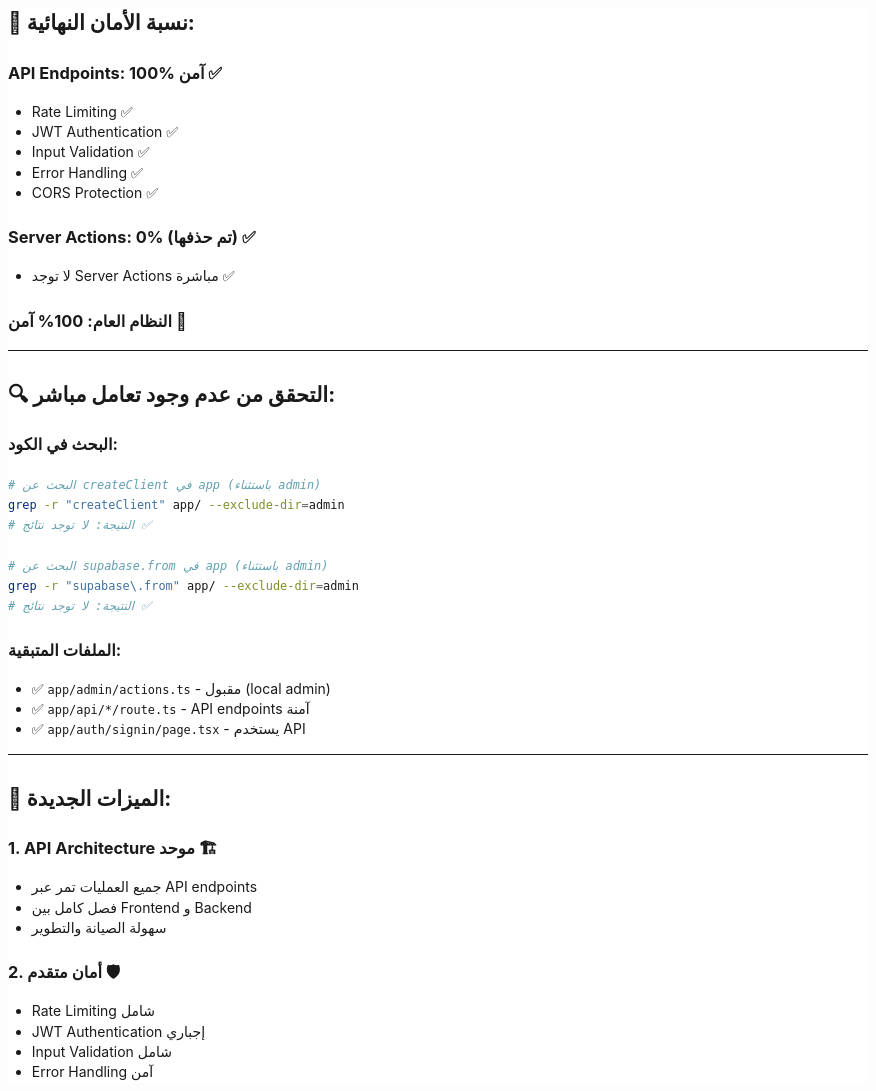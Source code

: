 
## 🎯 **نسبة الأمان النهائية:**

### **API Endpoints:** 100% آمن ✅
- Rate Limiting ✅
- JWT Authentication ✅
- Input Validation ✅
- Error Handling ✅
- CORS Protection ✅

### **Server Actions:** 0% (تم حذفها) ✅
- لا توجد Server Actions مباشرة ✅

### **النظام العام:** 100% آمن 🎉

---

## 🔍 **التحقق من عدم وجود تعامل مباشر:**

### **البحث في الكود:**
```bash
# البحث عن createClient في app (باستثناء admin)
grep -r "createClient" app/ --exclude-dir=admin
# النتيجة: لا توجد نتائج ✅

# البحث عن supabase.from في app (باستثناء admin)
grep -r "supabase\.from" app/ --exclude-dir=admin
# النتيجة: لا توجد نتائج ✅
```

### **الملفات المتبقية:**
- ✅ `app/admin/actions.ts` - مقبول (local admin)
- ✅ `app/api/*/route.ts` - API endpoints آمنة
- ✅ `app/auth/signin/page.tsx` - يستخدم API

---

## 🚀 **الميزات الجديدة:**

### **1. API Architecture موحد** 🏗️
- جميع العمليات تمر عبر API endpoints
- فصل كامل بين Frontend و Backend
- سهولة الصيانة والتطوير

### **2. أمان متقدم** 🛡️
- Rate Limiting شامل
- JWT Authentication إجباري
- Input Validation شامل
- Error Handling آمن
